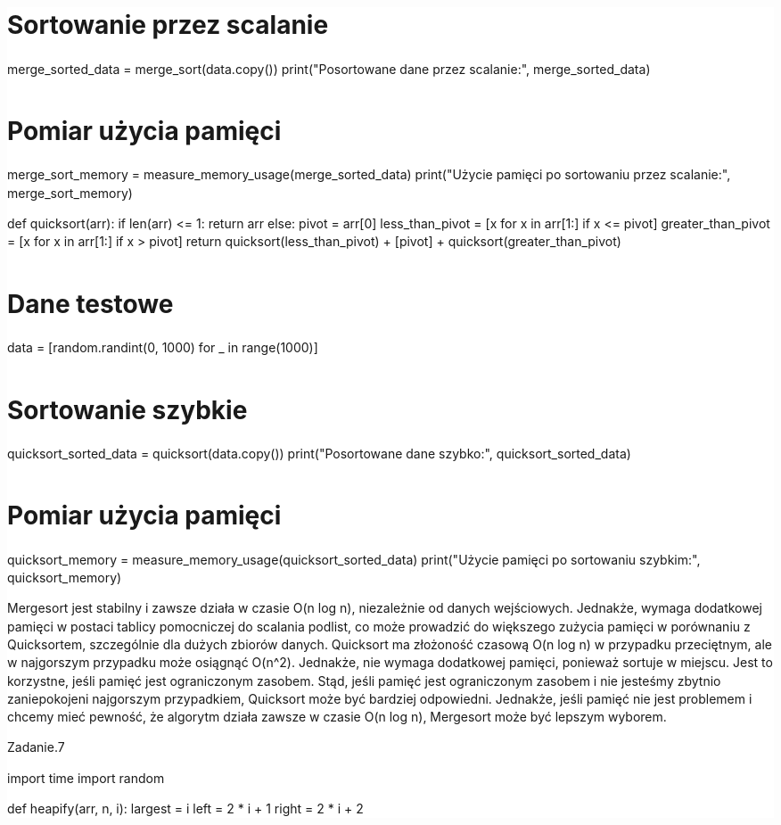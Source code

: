# Sortowanie przez scalanie
merge_sorted_data = merge_sort(data.copy())
print("Posortowane dane przez scalanie:", merge_sorted_data)

# Pomiar użycia pamięci
merge_sort_memory = measure_memory_usage(merge_sorted_data)
print("Użycie pamięci po sortowaniu przez scalanie:", merge_sort_memory)

def quicksort(arr):
    if len(arr) <= 1:
        return arr
    else:
        pivot = arr[0]
        less_than_pivot = [x for x in arr[1:] if x <= pivot]
        greater_than_pivot = [x for x in arr[1:] if x > pivot]
        return quicksort(less_than_pivot) + [pivot] + quicksort(greater_than_pivot)

# Dane testowe
data = [random.randint(0, 1000) for _ in range(1000)]

# Sortowanie szybkie
quicksort_sorted_data = quicksort(data.copy())
print("Posortowane dane szybko:", quicksort_sorted_data)

# Pomiar użycia pamięci
quicksort_memory = measure_memory_usage(quicksort_sorted_data)
print("Użycie pamięci po sortowaniu szybkim:", quicksort_memory)

Mergesort jest stabilny i zawsze działa w czasie O(n log n), niezależnie od danych wejściowych. Jednakże, wymaga dodatkowej pamięci w postaci tablicy pomocniczej do scalania podlist, co może prowadzić do większego zużycia pamięci w porównaniu z Quicksortem, szczególnie dla dużych zbiorów danych.
Quicksort ma złożoność czasową O(n log n) w przypadku przeciętnym, ale w najgorszym przypadku może osiągnąć O(n^2). Jednakże, nie wymaga dodatkowej pamięci, ponieważ sortuje w miejscu. Jest to korzystne, jeśli pamięć jest ograniczonym zasobem.
Stąd, jeśli pamięć jest ograniczonym zasobem i nie jesteśmy zbytnio zaniepokojeni najgorszym przypadkiem, Quicksort może być bardziej odpowiedni. Jednakże, jeśli pamięć nie jest problemem i chcemy mieć pewność, że algorytm działa zawsze w czasie O(n log n), Mergesort może być lepszym wyborem.

Zadanie.7

import time
import random

def heapify(arr, n, i):
    largest = i
    left = 2 * i + 1
    right = 2 * i + 2

